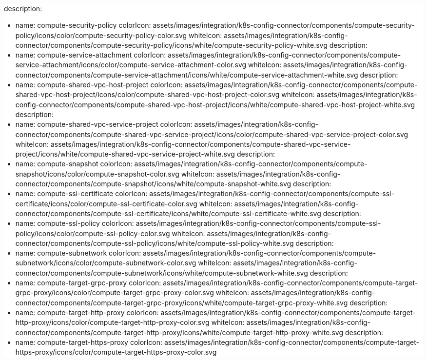   description: 
- name: compute-security-policy
  colorIcon: assets/images/integration/k8s-config-connector/components/compute-security-policy/icons/color/compute-security-policy-color.svg
  whiteIcon: assets/images/integration/k8s-config-connector/components/compute-security-policy/icons/white/compute-security-policy-white.svg
  description: 
- name: compute-service-attachment
  colorIcon: assets/images/integration/k8s-config-connector/components/compute-service-attachment/icons/color/compute-service-attachment-color.svg
  whiteIcon: assets/images/integration/k8s-config-connector/components/compute-service-attachment/icons/white/compute-service-attachment-white.svg
  description: 
- name: compute-shared-vpc-host-project
  colorIcon: assets/images/integration/k8s-config-connector/components/compute-shared-vpc-host-project/icons/color/compute-shared-vpc-host-project-color.svg
  whiteIcon: assets/images/integration/k8s-config-connector/components/compute-shared-vpc-host-project/icons/white/compute-shared-vpc-host-project-white.svg
  description: 
- name: compute-shared-vpc-service-project
  colorIcon: assets/images/integration/k8s-config-connector/components/compute-shared-vpc-service-project/icons/color/compute-shared-vpc-service-project-color.svg
  whiteIcon: assets/images/integration/k8s-config-connector/components/compute-shared-vpc-service-project/icons/white/compute-shared-vpc-service-project-white.svg
  description: 
- name: compute-snapshot
  colorIcon: assets/images/integration/k8s-config-connector/components/compute-snapshot/icons/color/compute-snapshot-color.svg
  whiteIcon: assets/images/integration/k8s-config-connector/components/compute-snapshot/icons/white/compute-snapshot-white.svg
  description: 
- name: compute-ssl-certificate
  colorIcon: assets/images/integration/k8s-config-connector/components/compute-ssl-certificate/icons/color/compute-ssl-certificate-color.svg
  whiteIcon: assets/images/integration/k8s-config-connector/components/compute-ssl-certificate/icons/white/compute-ssl-certificate-white.svg
  description: 
- name: compute-ssl-policy
  colorIcon: assets/images/integration/k8s-config-connector/components/compute-ssl-policy/icons/color/compute-ssl-policy-color.svg
  whiteIcon: assets/images/integration/k8s-config-connector/components/compute-ssl-policy/icons/white/compute-ssl-policy-white.svg
  description: 
- name: compute-subnetwork
  colorIcon: assets/images/integration/k8s-config-connector/components/compute-subnetwork/icons/color/compute-subnetwork-color.svg
  whiteIcon: assets/images/integration/k8s-config-connector/components/compute-subnetwork/icons/white/compute-subnetwork-white.svg
  description: 
- name: compute-target-grpc-proxy
  colorIcon: assets/images/integration/k8s-config-connector/components/compute-target-grpc-proxy/icons/color/compute-target-grpc-proxy-color.svg
  whiteIcon: assets/images/integration/k8s-config-connector/components/compute-target-grpc-proxy/icons/white/compute-target-grpc-proxy-white.svg
  description: 
- name: compute-target-http-proxy
  colorIcon: assets/images/integration/k8s-config-connector/components/compute-target-http-proxy/icons/color/compute-target-http-proxy-color.svg
  whiteIcon: assets/images/integration/k8s-config-connector/components/compute-target-http-proxy/icons/white/compute-target-http-proxy-white.svg
  description: 
- name: compute-target-https-proxy
  colorIcon: assets/images/integration/k8s-config-connector/components/compute-target-https-proxy/icons/color/compute-target-https-proxy-color.svg